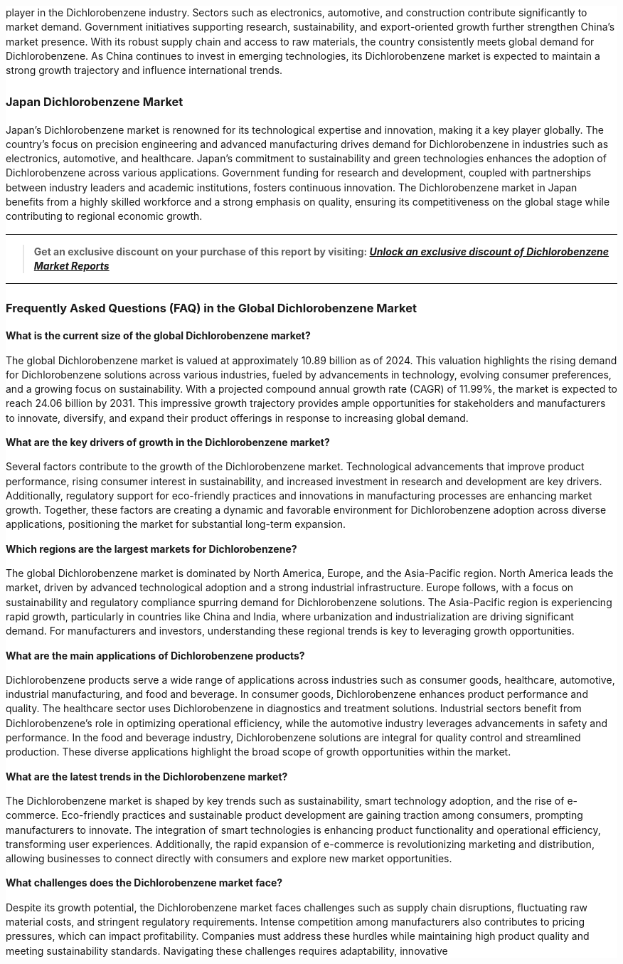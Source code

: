 player in the Dichlorobenzene industry. Sectors such as electronics, automotive, and construction contribute significantly to market demand. Government initiatives supporting research, sustainability, and export-oriented growth further strengthen China&rsquo;s market presence. With its robust supply chain and access to raw materials, the country consistently meets global demand for Dichlorobenzene. As China continues to invest in emerging technologies, its Dichlorobenzene market is expected to maintain a strong growth trajectory and influence international trends.</p><h3>Japan Dichlorobenzene Market</h3><p>Japan&rsquo;s Dichlorobenzene market is renowned for its technological expertise and innovation, making it a key player globally. The country&rsquo;s focus on precision engineering and advanced manufacturing drives demand for Dichlorobenzene in industries such as electronics, automotive, and healthcare. Japan&rsquo;s commitment to sustainability and green technologies enhances the adoption of Dichlorobenzene across various applications. Government funding for research and development, coupled with partnerships between industry leaders and academic institutions, fosters continuous innovation. The Dichlorobenzene market in Japan benefits from a highly skilled workforce and a strong emphasis on quality, ensuring its competitiveness on the global stage while contributing to regional economic growth.</p><hr /><blockquote><p><strong>Get an exclusive discount on your purchase of this report by visiting: <em><a href="://marketresearchpulse.com/ask-for-discount/124620?utm_source=Github&amp;utm_medium=0116">Unlock an exclusive discount of Dichlorobenzene Market Reports</a></em>&nbsp;</strong></p></blockquote><hr /><h3>Frequently Asked Questions (FAQ) in the Global Dichlorobenzene Market</h3><p><strong>What is the current size of the global Dichlorobenzene market?</strong></p><p>The global Dichlorobenzene market is valued at approximately 10.89 billion as of 2024. This valuation highlights the rising demand for Dichlorobenzene solutions across various industries, fueled by advancements in technology, evolving consumer preferences, and a growing focus on sustainability. With a projected compound annual growth rate (CAGR) of 11.99%, the market is expected to reach 24.06 billion by 2031. This impressive growth trajectory provides ample opportunities for stakeholders and manufacturers to innovate, diversify, and expand their product offerings in response to increasing global demand.</p><p><strong>What are the key drivers of growth in the Dichlorobenzene market?</strong></p><p>Several factors contribute to the growth of the Dichlorobenzene market. Technological advancements that improve product performance, rising consumer interest in sustainability, and increased investment in research and development are key drivers. Additionally, regulatory support for eco-friendly practices and innovations in manufacturing processes are enhancing market growth. Together, these factors are creating a dynamic and favorable environment for Dichlorobenzene adoption across diverse applications, positioning the market for substantial long-term expansion.</p><p><strong>Which regions are the largest markets for Dichlorobenzene?</strong></p><p>The global Dichlorobenzene market is dominated by North America, Europe, and the Asia-Pacific region. North America leads the market, driven by advanced technological adoption and a strong industrial infrastructure. Europe follows, with a focus on sustainability and regulatory compliance spurring demand for Dichlorobenzene solutions. The Asia-Pacific region is experiencing rapid growth, particularly in countries like China and India, where urbanization and industrialization are driving significant demand. For manufacturers and investors, understanding these regional trends is key to leveraging growth opportunities.</p><p><strong>What are the main applications of Dichlorobenzene products?</strong></p><p>Dichlorobenzene products serve a wide range of applications across industries such as consumer goods, healthcare, automotive, industrial manufacturing, and food and beverage. In consumer goods, Dichlorobenzene enhances product performance and quality. The healthcare sector uses Dichlorobenzene in diagnostics and treatment solutions. Industrial sectors benefit from Dichlorobenzene&rsquo;s role in optimizing operational efficiency, while the automotive industry leverages advancements in safety and performance. In the food and beverage industry, Dichlorobenzene solutions are integral for quality control and streamlined production. These diverse applications highlight the broad scope of growth opportunities within the market.</p><p><strong>What are the latest trends in the Dichlorobenzene market?</strong></p><p>The Dichlorobenzene market is shaped by key trends such as sustainability, smart technology adoption, and the rise of e-commerce. Eco-friendly practices and sustainable product development are gaining traction among consumers, prompting manufacturers to innovate. The integration of smart technologies is enhancing product functionality and operational efficiency, transforming user experiences. Additionally, the rapid expansion of e-commerce is revolutionizing marketing and distribution, allowing businesses to connect directly with consumers and explore new market opportunities.</p><p><strong>What challenges does the Dichlorobenzene market face?</strong></p><p>Despite its growth potential, the Dichlorobenzene market faces challenges such as supply chain disruptions, fluctuating raw material costs, and stringent regulatory requirements. Intense competition among manufacturers also contributes to pricing pressures, which can impact profitability. Companies must address these hurdles while maintaining high product quality and meeting sustainability standards. Navigating these challenges requires adaptability, innovative